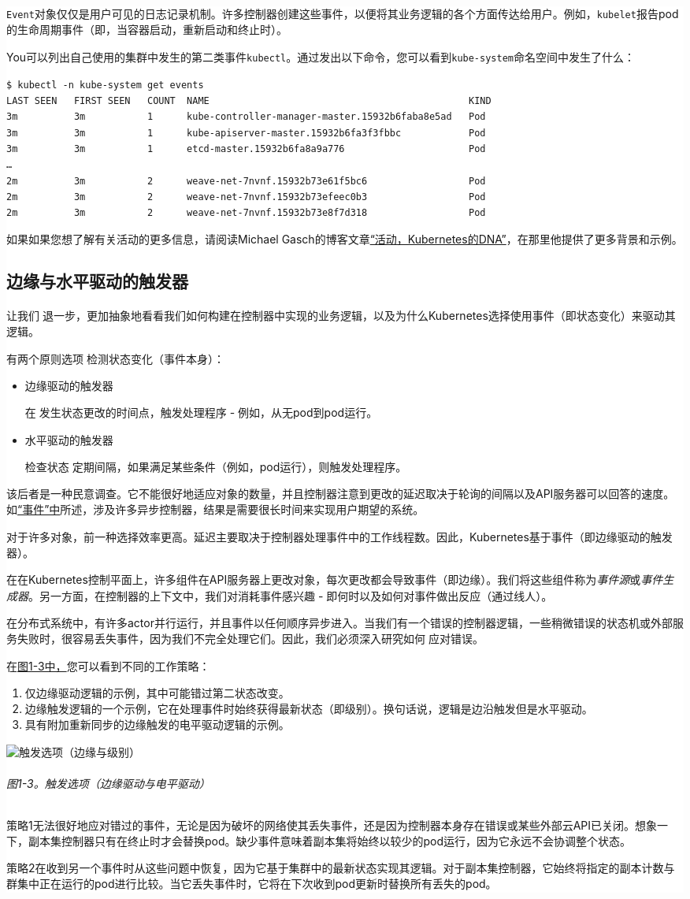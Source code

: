 `Event`对象仅仅是用户可见的日志记录机制。许多控制器创建这些事件，以便将其业务逻辑的各个方面传达给用户。例如，`kubelet`报告pod的生命周期事件（即，当容器启动，重新启动和终止时）。

You可以列出自己使用的集群中发生的第二类事件`kubectl`。通过发出以下命令，您可以看到`kube-system`命名空间中发生了什么：

```
$ kubectl -n kube-system get events
LAST SEEN   FIRST SEEN   COUNT  NAME                                              KIND
3m          3m           1      kube-controller-manager-master.15932b6faba8e5ad   Pod
3m          3m           1      kube-apiserver-master.15932b6fa3f3fbbc            Pod
3m          3m           1      etcd-master.15932b6fa8a9a776                      Pod
…
2m          3m           2      weave-net-7nvnf.15932b73e61f5bc6                  Pod
2m          3m           2      weave-net-7nvnf.15932b73efeec0b3                  Pod
2m          3m           2      weave-net-7nvnf.15932b73e8f7d318                  Pod
```

如果如果您想了解有关活动的更多信息，请阅读Michael Gasch的博客文章[“活动，Kubernetes的DNA”](http://bit.ly/2MZwbl6)，在那里他提供了更多背景和示例。

## 边缘与水平驱动的触发器

让我们 退一步，更加抽象地看看我们如何构建在控制器中实现的业务逻辑，以及为什么Kubernetes选择使用事件（即状态变化）来驱动其逻辑。

有两个原则选项 检测状态变化（事件本身）：

- 边缘驱动的触发器

  在 发生状态更改的时间点，触发处理程序 - 例如，从无pod到pod运行。

- 水平驱动的触发器

  检查状态 定期间隔，如果满足某些条件（例如，pod运行），则触发处理程序。

该后者是一种民意调查。它不能很好地适应对象的数量，并且控制器注意到更改的延迟取决于轮询的间隔以及API服务器可以回答的速度。如[“事件”中](https://learning.oreilly.com/library/view/programming-kubernetes/9781492047094/ch01.html#controller-events)所述，涉及许多异步控制器，结果是需要很长时间来实现用户期望的系统。

对于许多对象，前一种选择效率更高。延迟主要取决于控制器处理事件中的工作线程数。因此，Kubernetes基于事件（即边缘驱动的触发器）。

在在Kubernetes控制平面上，许多组件在API服务器上更改对象，每次更改都会导致事件（即边缘）。我们将这些组件称为*事件源*或*事件生成器*。另一方面，在控制器的上下文中，我们对消耗事件感兴趣 - 即何时以及如何对事件做出反应（通过线人）。

在分布式系统中，有许多actor并行运行，并且事件以任何顺序异步进入。当我们有一个错误的控制器逻辑，一些稍微错误的状态机或外部服务失败时，很容易丢失事件，因为我们不完全处理它们。因此，我们必须深入研究如何 应对错误。

在[图1-3中，](https://learning.oreilly.com/library/view/programming-kubernetes/9781492047094/ch01.html#edge-vs-level-overview)您可以看到不同的工作策略：

1. 仅边缘驱动逻辑的示例，其中可能错过第二状态改变。
2. 边缘触发逻辑的一个示例，它在处理事件时始终获得最新状态（即级别）。换句话说，逻辑是边沿触发但是水平驱动。
3. 具有附加重新同步的边缘触发的电平驱动逻辑的示例。

![触发选项（边缘与级别）](https://learning.oreilly.com/library/view/programming-kubernetes/9781492047094/assets/prku_0103.png)

###### 图1-3。触发选项（边缘驱动与电平驱动）

策略1无法很好地应对错过的事件，无论是因为破坏的网络使其丢失事件，还是因为控制器本身存在错误或某些外部云API已关闭。想象一下，副本集控制器只有在终止时才会替换pod。缺少事件意味着副本集将始终以较少的pod运行，因为它永远不会协调整个状态。

策略2在收到另一个事件时从这些问题中恢复，因为它基于集群中的最新状态实现其逻辑。对于副本集控制器，它始终将指定的副本计数与群集中正在运行的pod进行比较。当它丢失事件时，它将在下次收到pod更新时替换所有丢失的pod。
